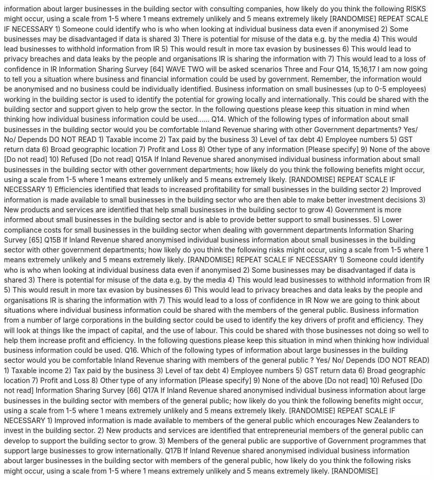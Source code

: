 information about larger businesses in the building sector with consulting companies, how likely do you think the following RISKS might occur, using a scale from 1-5 where 1 means extremely unlikely and 5 means extremely likely \[RANDOMISE\] REPEAT SCALE IF NECESSARY 1) Someone could identify who is who when looking at individual business data even if anonymised 2) Some businesses may be disadvantaged if data is shared 3) There is potential for misuse of the data e.g. by the media 4) This would lead businesses to withhold information from IR 5) This would result in more tax evasion by businesses 6) This would lead to privacy breaches and data leaks by the people and organisations IR is sharing the information with 7) This would lead to a loss of confidence in IR Information Sharing Survey \[64\] WAVE TWO will be asked scenarios Three and Four Q14, 15,16,17 I am now going to tell you a situation where business and financial information could be used by government. Remember, the information would be anonymised and no business could be individually identified. Business information on small businesses (up to 0-5 employees) working in the building sector is used to identify the potential for growing locally and internationally. This could be shared with the building sector and support given to help grow the sector. In the following questions please keep this situation in mind when thinking how individual business information could be used...... Q14. Which of the following types of information about small businesses in the building sector would you be comfortable Inland Revenue sharing with other Government departments? Yes/ No/ Depends DO NOT READ 1) Taxable income 2) Tax paid by the business 3) Level of tax debt 4) Employee numbers 5) GST return data 6) Broad geographic location 7) Profit and Loss 8) Other type of any information \[Please specify\] 9) None of the above \[Do not read\] 10) Refused \[Do not read\] Q15A If Inland Revenue shared anonymised individual business information about small businesses in the building sector with other government departments; how likely do you think the following benefits might occur, using a scale from 1-5 where 1 means extremely unlikely and 5 means extremely likely. \[RANDOMISE\] REPEAT SCALE IF NECESSARY 1) Efficiencies identified that leads to increased profitability for small businesses in the building sector 2) Improved information is made available to small businesses in the building sector who are then able to make better investment decisions 3) New products and services are identified that help small businesses in the building sector to grow 4) Government is more informed about small businesses in the building sector and is able to provide better support to small businesses. 5) Lower compliance costs for small businesses in the building sector when dealing with government departments Information Sharing Survey \[65\] Q15B If Inland Revenue shared anonymised individual business information about small businesses in the building sector with other government departments; how likely do you think the following risks might occur, using a scale from 1-5 where 1 means extremely unlikely and 5 means extremely likely. \[RANDOMISE\] REPEAT SCALE IF NECESSARY 1) Someone could identify who is who when looking at individual business data even if anonymised 2) Some businesses may be disadvantaged if data is shared 3) There is potential for misuse of the data e.g. by the media 4) This would lead businesses to withhold information from IR 5) This would result in more tax evasion by businesses 6) This would lead to privacy breaches and data leaks by the people and organisations IR is sharing the information with 7) This would lead to a loss of confidence in IR Now we are going to think about situations where individual business information could be shared with the members of the general public. Business information from a number of large corporations in the building sector could be used to identify the key drivers of profit and efficiency. They will look at things like the impact of capital, and the use of labour. This could be shared with those businesses not doing so well to help them increase profit and efficiency. In the following questions please keep this situation in mind when thinking how individual business information could be used. Q16. Which of the following types of information about large businesses in the building sector would you be comfortable Inland Revenue sharing with members of the general public ? Yes/ No/ Depends (DO NOT READ) 1) Taxable income 2) Tax paid by the business 3) Level of tax debt 4) Employee numbers 5) GST return data 6) Broad geographic location 7) Profit and Loss 8) Other type of any information \[Please specify\] 9) None of the above \[Do not read\] 10) Refused \[Do not read\] Information Sharing Survey \[66\] Q17A If Inland Revenue shared anonymised individual business information about large businesses in the building sector with members of the general public; how likely do you think the following benefits might occur, using a scale from 1-5 where 1 means extremely unlikely and 5 means extremely likely. \[RANDOMISE\] REPEAT SCALE IF NECESSARY 1) Improved information is made available to members of the general public which encourages New Zealanders to invest in the building sector. 2) New products and services are identified that entrepreneurial members of the general public can develop to support the building sector to grow. 3) Members of the general public are supportive of Government programmes that support large businesses to grow internationally. Q17B If Inland Revenue shared anonymised individual business information about larger businesses in the building sector with members of the general public, how likely do you think the following risks might occur, using a scale from 1-5 where 1 means extremely unlikely and 5 means extremely likely. \[RANDOMISE\]